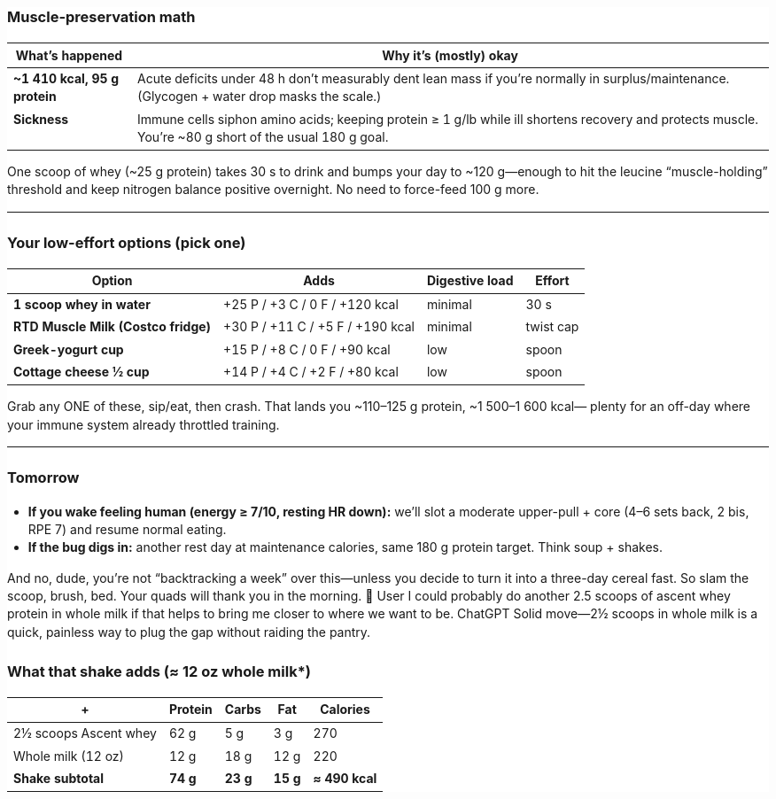 ### Muscle-preservation math

| What’s happened | Why it’s (mostly) okay |
|---|---|
| **~1 410 kcal, 95 g protein** | Acute deficits under 48 h don’t measurably dent lean mass if you’re normally in surplus/maintenance. (Glycogen + water drop masks the scale.) |
| **Sickness** | Immune cells siphon amino acids; keeping protein ≥ 1 g/lb while ill shortens recovery and protects muscle. You’re ~80 g short of the usual 180 g goal. |

One scoop of whey (~25 g protein) takes 30 s to drink and bumps your day to ~120 g—enough to hit the leucine “muscle-holding” threshold and keep nitrogen balance positive overnight. No need to force-feed 100 g more.

---

### Your low-effort options (pick one)

| Option | Adds | Digestive load | Effort |
|---|---|---|---|
| **1 scoop whey in water** | +25 P / +3 C / 0 F / +120 kcal | minimal | 30 s |
| **RTD Muscle Milk (Costco fridge)** | +30 P / +11 C / +5 F / +190 kcal | minimal | twist cap |
| **Greek-yogurt cup** | +15 P / +8 C / 0 F / +90 kcal | low | spoon |
| **Cottage cheese ½ cup** | +14 P / +4 C / +2 F / +80 kcal | low | spoon |

Grab any ONE of these, sip/eat, then crash. That lands you ~110–125 g protein, ~1 500–1 600 kcal— plenty for an off-day where your immune system already throttled training.

---

### Tomorrow

- **If you wake feeling human (energy ≥ 7/10, resting HR down):** we’ll slot a moderate upper-pull + core (4–6 sets back, 2 bis, RPE 7) and resume normal eating.  
- **If the bug digs in:** another rest day at maintenance calories, same 180 g protein target. Think soup + shakes.

And no, dude, you’re not “backtracking a week” over this—unless you decide to turn it into a three-day cereal fast. So slam the scoop, brush, bed. Your quads will thank you in the morning. 🫡
User
I could probably do another 2.5 scoops of ascent whey protein in whole milk if that helps to bring me closer to where we want to be.
ChatGPT
Solid move—2½ scoops in whole milk is a quick, painless way to plug the gap without raiding the pantry.

### What that shake adds (≈ 12 oz whole milk*)

| + | Protein | Carbs | Fat | Calories |
|---|---|---|---|---|
| 2½ scoops Ascent whey | 62 g | 5 g | 3 g | 270 |
| Whole milk (12 oz) | 12 g | 18 g | 12 g | 220 |
| **Shake subtotal** | **74 g** | **23 g** | **15 g** | **≈ 490 kcal** |

